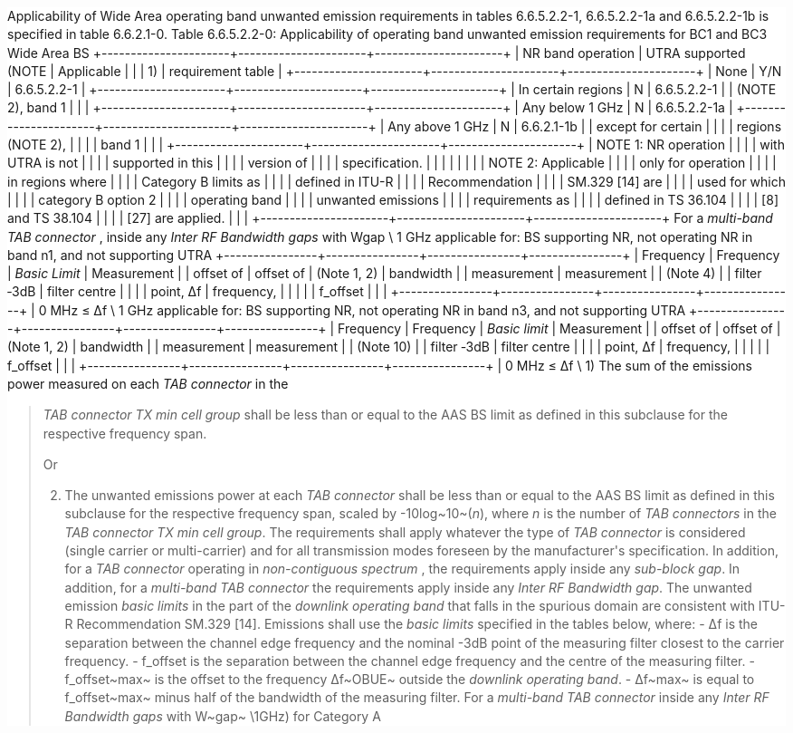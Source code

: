 Applicability of Wide Area operating band unwanted emission requirements in
tables 6.6.5.2.2-1, 6.6.5.2.2-1a and 6.6.5.2.2-1b is specified in table
6.6.2.1-0.
Table 6.6.5.2.2-0: Applicability of operating band unwanted emission
requirements for BC1 and BC3 Wide Area BS
+----------------------+----------------------+----------------------+ | NR band operation | UTRA supported (NOTE | Applicable | | | 1) | requirement table | +----------------------+----------------------+----------------------+ | None | Y/N | 6.6.5.2.2-1 | +----------------------+----------------------+----------------------+ | In certain regions | N | 6.6.5.2.2-1 | | (NOTE 2), band 1 | | | +----------------------+----------------------+----------------------+ | Any below 1 GHz | N | 6.6.5.2.2-1a | +----------------------+----------------------+----------------------+ | Any above 1 GHz | N | 6.6.2.1-1b | | except for certain | | | | regions (NOTE 2), | | | | band 1 | | | +----------------------+----------------------+----------------------+ | NOTE 1: NR operation | | | | with UTRA is not | | | | supported in this | | | | version of | | | | specification. | | | | | | | | NOTE 2: Applicable | | | | only for operation | | | | in regions where | | | | Category B limits as | | | | defined in ITU-R | | | | Recommendation | | | | SM.329 [14] are | | | | used for which | | | | category B option 2 | | | | operating band | | | | unwanted emissions | | | | requirements as | | | | defined in TS 36.104 | | | | [8] and TS 38.104 | | | | [27] are applied. | | | +----------------------+----------------------+----------------------+
For a _multi-band TAB connector_ , inside any _Inter RF Bandwidth gaps_ with
Wgap \ 1 GHz applicable for: BS
supporting NR, not operating NR in band n1, and not supporting UTRA
+----------------+----------------+----------------+----------------+ | Frequency | Frequency | _Basic Limit_ | Measurement | | offset of | offset of | (Note 1, 2) | bandwidth | | measurement | measurement | | (Note 4) | | filter ‑3dB | filter centre | | | | point, ∆f | frequency, | | | | | f_offset | | | +----------------+----------------+----------------+----------------+ | 0 MHz ≤ ∆f \ 1 GHz applicable for: BS
supporting NR, not operating NR in band n3, and not supporting UTRA
+----------------+----------------+----------------+----------------+ | Frequency | Frequency | _Basic limit_ | Measurement | | offset of | offset of | (Note 1, 2) | bandwidth | | measurement | measurement | | (Note 10) | | filter ‑3dB | filter centre | | | | point, ∆f | frequency, | | | | | f_offset | | | +----------------+----------------+----------------+----------------+ | 0 MHz ≤ ∆f \ 1) The sum of the emissions power measured on each _TAB connector_ in the
> _TAB connector TX min cell group_ shall be less than or equal to the AAS BS
> limit as defined in this subclause for the respective frequency span.
>
> Or
>
> 2) The unwanted emissions power at each _TAB connector_ shall be less than
> or equal to the AAS BS limit as defined in this subclause for the respective
> frequency span, scaled by -10log~10~(_n_), where _n_ is the number of _TAB
> connectors_ in the _TAB connector TX min cell group_.
The requirements shall apply whatever the type of _TAB connector_ is
considered (single carrier or multi-carrier) and for all transmission modes
foreseen by the manufacturer\'s specification. In addition, for a _TAB
connector_ operating in _non-contiguous spectrum_ , the requirements apply
inside any _sub-block gap_. In addition, for a _multi-band TAB connector_ the
requirements apply inside any _Inter RF Bandwidth gap_.
The unwanted emission _basic limits_ in the part of the _downlink operating
band_ that falls in the spurious domain are consistent with ITU-R
Recommendation SM.329 [14].
Emissions shall use the _basic limits_ specified in the tables below, where:
\- ∆f is the separation between the channel edge frequency and the nominal
-3dB point of the measuring filter closest to the carrier frequency.
\- f_offset is the separation between the channel edge frequency and the
centre of the measuring filter.
\- f_offset~max~ is the offset to the frequency Δf~OBUE~ outside the _downlink
operating band_.
\- ∆f~max~ is equal to f_offset~max~ minus half of the bandwidth of the
measuring filter.
For a _multi-band TAB connector_ inside any _Inter RF Bandwidth gaps_ with
W~gap~ \1GHz) for Category A